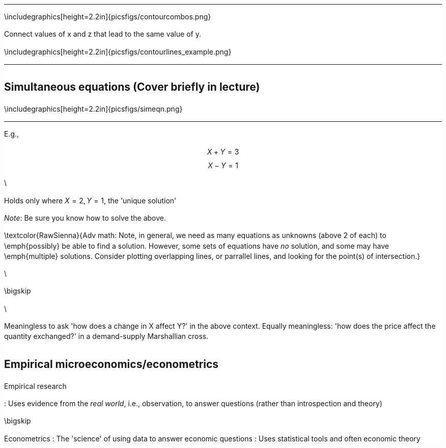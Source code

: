 ***

\includegraphics[height=2.2in]{picsfigs/contourcombos.png}

Connect values of x and z that lead to the same value of y.


\includegraphics[height=2.2in]{picsfigs/contourlines_example.png}


***

## Simultaneous equations (Cover briefly in lecture)

\includegraphics[height=2.2in]{picsfigs/simeqn.png}

***

E.g.,

$$ X + Y = 3 $$
$$ X - Y = 1 $$

\

Holds only where $X=2, Y=1$, the 'unique solution'


*Note*: Be sure you know how to solve the above.


\textcolor{RawSienna}{Adv math: Note, in general, we need as many equations as unknowns (above 2 of each) to \emph{possibly} be able to find a solution.  However, some sets of equations have *no* solution, and some may have \emph{multiple} solutions.  Consider plotting overlapping lines, or parrallel lines, and looking for the point(s) of intersection.}

\


\bigskip


\

Meaningless to ask 'how does a change in X affect Y?' in the above context.
Equally meaningless: 'how does the price affect the quantity exchanged?' in a demand-supply Marshallian cross.

## Empirical microeconomics/econometrics

Empirical research

:     Uses evidence from the *real world*, i.e., observation, to answer questions (rather than introspection and theory)


\bigskip

Econometrics
:     The 'science' of using data to answer economic questions
:     Uses statistical tools and often economic theory


[comment]: <> (101BB)
[comment]: <> (101EE)
[comment]: <> (101BB)
[comment]: <> (101EE)
[comment]: <> (101BB)
[comment]: <> (101EE)
[comment]: <> (101BB)
[comment]: <> (101EE)
[comment]: <> (101BB)
[comment]: <> (101EE)
[comment]: <> (101BB)
[comment]: <> (101EE)
[comment]: <> (101BB)
[comment]: <> (101EE)
[comment]: <> (101BB)
[comment]: <> (101EE)
[comment]: <> (101BB)
[comment]: <> (101EE)
[comment]: <> (101BB)
[comment]: <> (101EE)
[comment]: <> (101BB)
[comment]: <> (101EE)
[comment]: <> (101BB)
[comment]: <> (101EE)
[comment]: <> (101BB)
[comment]: <> (101EE)
[comment]: <> (101BB)
[comment]: <> (101EE)
[comment]: <> (101BB)
[comment]: <> (101EE)
[comment]: <> (101BB)
[comment]: <> (101EE)
[comment]: <> (101BB)
[comment]: <> (101EE)
 [comment]: <> (101BB)
[comment]: <> (101EE)
[comment]: <> (101BB)
[comment]: <> (101EE)
[comment]: <> (pre2019BB)
[comment]: <> (pre2019EE)
[comment]: <> (101BB)
[comment]: <> (101EE)
[comment]: <> (101BB)
[comment]: <> (101EE)
[comment]: <> (101BB)
[comment]: <> (101EE)
[comment]: <> (101BB)
[comment]: <> (101EE)
[comment]: <> (101BB)
[comment]: <> (101EE)
[comment]: <> (101BB)
[comment]: <> (101EE)
[comment]: <> (101BB)
[comment]: <> (101EE)
[comment]: <> (101BB)
[comment]: <> (101EE)
 [comment]: <> (101BB)
[comment]: <> (101EE)
[comment]: <> (101BB)
[comment]: <> (101EE)
[comment]: <> (101BB)
[comment]: <> (101EE)
[comment]: <> (101BB)
[comment]: <> (101EE)
[comment]: <> (101BB)
[comment]: <> (101EE)
[comment]: <> (101BB)
[comment]: <> (101EE)
[comment]: <> (101BB)
[comment]: <> (101EE)